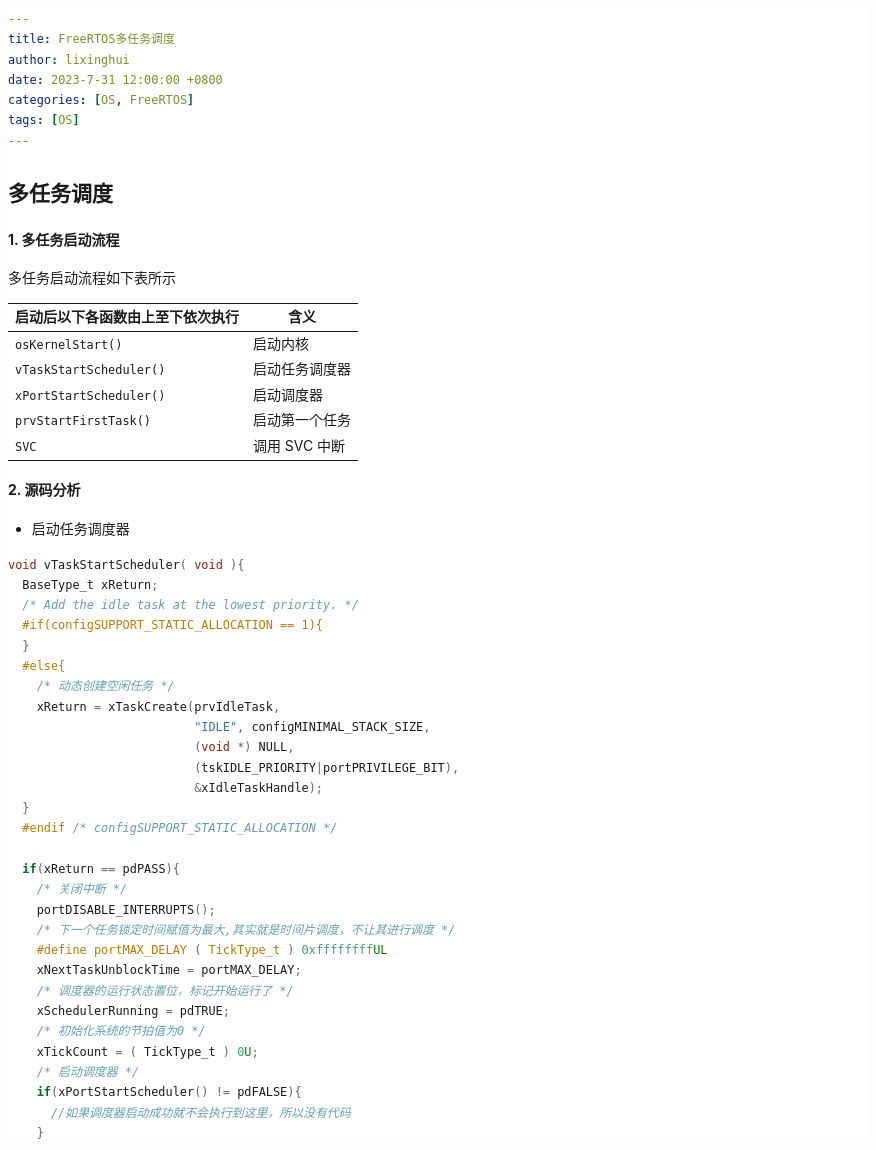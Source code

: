 ```yaml
---
title: FreeRTOS多任务调度
author: lixinghui
date: 2023-7-31 12:00:00 +0800
categories: [OS, FreeRTOS]
tags: [OS]
---
```





## 多任务调度



#### 1. 多任务启动流程

多任务启动流程如下表所示

| 启动后以下各函数由上至下依次执行 | 含义           |
| -------------------------------- | -------------- |
| `osKernelStart()`                | 启动内核       |
| `vTaskStartScheduler()`          | 启动任务调度器 |
| `xPortStartScheduler()`          | 启动调度器     |
| `prvStartFirstTask()`            | 启动第一个任务 |
| `SVC`                            | 调用 SVC 中断  |



#### 2. 源码分析

-   启动任务调度器

```c
void vTaskStartScheduler( void ){
  BaseType_t xReturn;
  /* Add the idle task at the lowest priority. */
  #if(configSUPPORT_STATIC_ALLOCATION == 1){
  }
  #else{
	/* 动态创建空闲任务 */
	xReturn = xTaskCreate(prvIdleTask,
						  "IDLE", configMINIMAL_STACK_SIZE,
						  (void *) NULL,
						  (tskIDLE_PRIORITY|portPRIVILEGE_BIT),
						  &xIdleTaskHandle); 
  }
  #endif /* configSUPPORT_STATIC_ALLOCATION */

  if(xReturn == pdPASS){
	/* 关闭中断 */
	portDISABLE_INTERRUPTS();  		
	/* 下一个任务锁定时间赋值为最大,其实就是时间片调度，不让其进行调度 */
	#define portMAX_DELAY ( TickType_t ) 0xffffffffUL
	xNextTaskUnblockTime = portMAX_DELAY;
	/* 调度器的运行状态置位，标记开始运行了 */
	xSchedulerRunning = pdTRUE;
	/* 初始化系统的节拍值为0 */
	xTickCount = ( TickType_t ) 0U;
	/* 启动调度器 */
	if(xPortStartScheduler() != pdFALSE){
	  //如果调度器启动成功就不会执行到这里，所以没有代码
	}
```